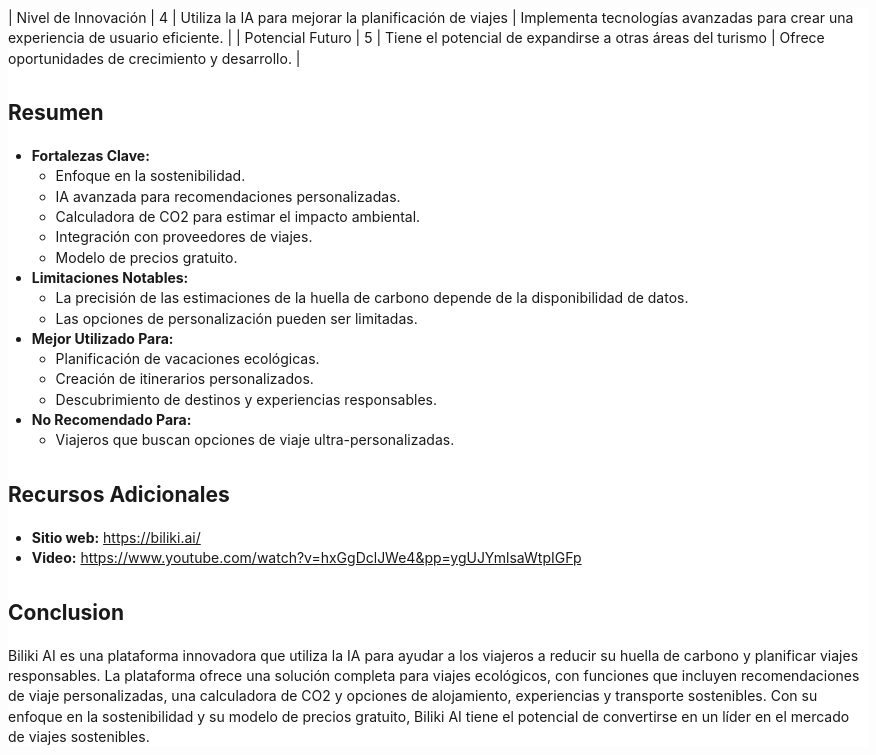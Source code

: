 | Nivel de Innovación | 4 | Utiliza la IA para mejorar la planificación de viajes | Implementa tecnologías avanzadas para crear una experiencia de usuario eficiente. |
| Potencial Futuro | 5 | Tiene el potencial de expandirse a otras áreas del turismo | Ofrece oportunidades de crecimiento y desarrollo. |

## Resumen
- **Fortalezas Clave:**
    - Enfoque en la sostenibilidad.
    - IA avanzada para recomendaciones personalizadas.
    - Calculadora de CO2 para estimar el impacto ambiental.
    - Integración con proveedores de viajes.
    - Modelo de precios gratuito.
- **Limitaciones Notables:**
    - La precisión de las estimaciones de la huella de carbono depende de la disponibilidad de datos.
    - Las opciones de personalización pueden ser limitadas.
- **Mejor Utilizado Para:**
    - Planificación de vacaciones ecológicas.
    - Creación de itinerarios personalizados.
    - Descubrimiento de destinos y experiencias responsables.
- **No Recomendado Para:**
    - Viajeros que buscan opciones de viaje ultra-personalizadas.

## Recursos Adicionales
- **Sitio web:** https://biliki.ai/
- **Video:** https://www.youtube.com/watch?v=hxGgDclJWe4&pp=ygUJYmlsaWtpIGFp

## Conclusion

Biliki AI es una plataforma innovadora que utiliza la IA para ayudar a los viajeros a reducir su huella de carbono y planificar viajes responsables. La plataforma ofrece una solución completa para viajes ecológicos, con funciones que incluyen recomendaciones de viaje personalizadas, una calculadora de CO2 y opciones de alojamiento, experiencias y transporte sostenibles.  Con su enfoque en la sostenibilidad y su modelo de precios gratuito, Biliki AI tiene el potencial de convertirse en un líder en el mercado de viajes sostenibles.

